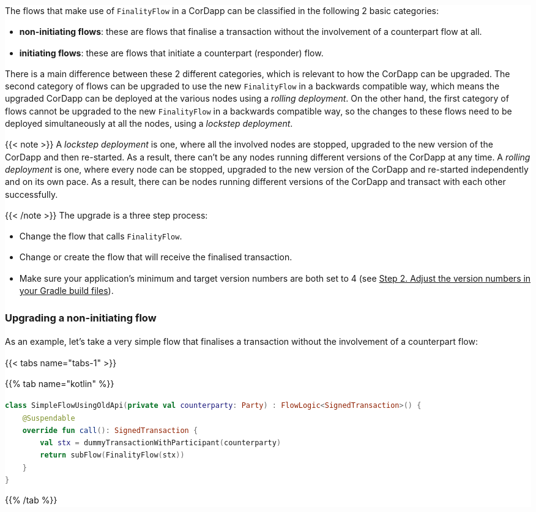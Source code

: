 The flows that make use of `FinalityFlow` in a CorDapp can be classified in the following 2 basic categories:


* **non-initiating flows**: these are flows that finalise a transaction without the involvement of a counterpart flow at all.


* **initiating flows**: these are flows that initiate a counterpart (responder) flow.


There is a main difference between these 2 different categories, which is relevant to how the CorDapp can be upgraded.
                The second category of flows can be upgraded to use the new `FinalityFlow` in a backwards compatible way, which means the upgraded CorDapp can be deployed at the various nodes using a *rolling deployment*.
                On the other hand, the first category of flows cannot be upgraded to the new `FinalityFlow` in a backwards compatible way, so the changes to these flows need to be deployed simultaneously at all the nodes, using a *lockstep deployment*.


{{< note >}}
A *lockstep deployment* is one, where all the involved nodes are stopped, upgraded to the new version of the CorDapp and then re-started.
                    As a result, there can’t be any nodes running different versions of the CorDapp at any time.
                    A *rolling deployment* is one, where every node can be stopped, upgraded to the new version of the CorDapp and re-started independently and on its own pace.
                    As a result, there can be nodes running different versions of the CorDapp and transact with each other successfully.

{{< /note >}}
The upgrade is a three step process:


* Change the flow that calls `FinalityFlow`.


* Change or create the flow that will receive the finalised transaction.


* Make sure your application’s minimum and target version numbers are both set to 4 (see [Step 2. Adjust the version numbers in your Gradle build files](#cordapp-upgrade-version-numbers-ref)).



### Upgrading a non-initiating flow

As an example, let’s take a very simple flow that finalises a transaction without the involvement of a counterpart flow:


{{< tabs name="tabs-1" >}}


{{% tab name="kotlin" %}}
```kotlin
class SimpleFlowUsingOldApi(private val counterparty: Party) : FlowLogic<SignedTransaction>() {
    @Suspendable
    override fun call(): SignedTransaction {
        val stx = dummyTransactionWithParticipant(counterparty)
        return subFlow(FinalityFlow(stx))
    }
}

```
{{% /tab %}}

